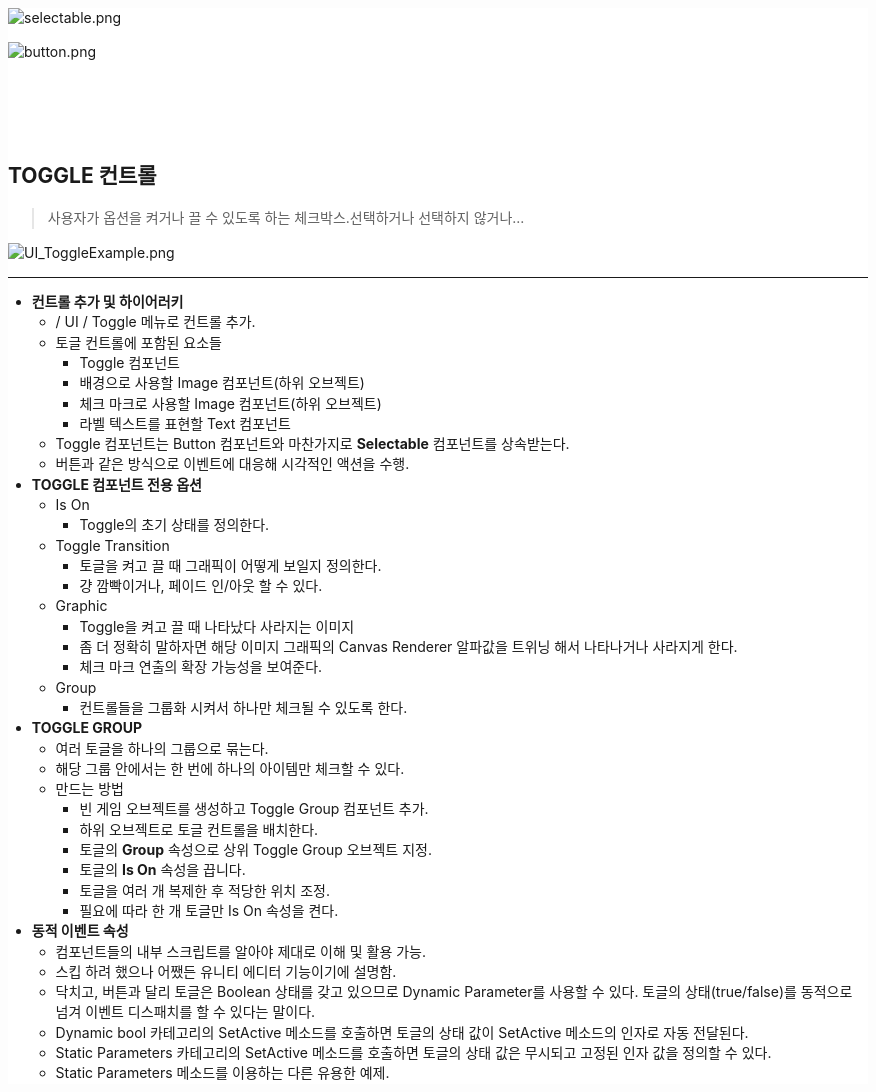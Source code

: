 ![selectable.png](https://trello-attachments.s3.amazonaws.com/6015292251f26c2a3ebf6054/6032634ce953c34f08919df1/a555681aecf7f41e29f4e5a2b8581075/selectable.png)

![button.png](https://trello-attachments.s3.amazonaws.com/6015292251f26c2a3ebf6054/6032634ce953c34f08919df1/4c9b3cb53f6ad8d8aa6862decce6cc00/button.png)

‌

‌

## TOGGLE 컨트롤

> 사용자가 옵션을 켜거나 끌 수 있도록 하는 체크박스.선택하거나 선택하지 않거나...

![UI\_ToggleExample.png](https://trello-attachments.s3.amazonaws.com/6015292251f26c2a3ebf6054/60360feb1a0a7378aad15a1c/a999865eabb3c55b0f13b0739ea236d8/UI_ToggleExample.png)

---

- **컨트롤 추가 및 하이어러키**
  - / UI / Toggle 메뉴로 컨트롤 추가.
  - 토글 컨트롤에 포함된 요소들
    - Toggle 컴포넌트
    - 배경으로 사용할 Image 컴포넌트(하위 오브젝트)
    - 체크 마크로 사용할 Image 컴포넌트(하위 오브젝트)
    - 라벨 텍스트를 표현할 Text 컴포넌트
  - Toggle 컴포넌트는 Button 컴포넌트와 마찬가지로 **Selectable** 컴포넌트를 상속받는다.
  - 버튼과 같은 방식으로 이벤트에 대응해 시각적인 액션을 수행.
- **TOGGLE 컴포넌트 전용 옵션**
  - Is On
    - Toggle의 초기 상태를 정의한다.
  - Toggle Transition
    - 토글을 켜고 끌 때 그래픽이 어떻게 보일지 정의한다.
    - 걍 깜빡이거나, 페이드 인/아웃 할 수 있다.
  - Graphic
    - Toggle을 켜고 끌 때 나타났다 사라지는 이미지
    - 좀 더 정확히 말하자면 해당 이미지 그래픽의 Canvas Renderer 알파값을 트위닝 해서 나타나거나 사라지게 한다.
    - 체크 마크 연출의 확장 가능성을 보여준다.
  - Group
    - 컨트롤들을 그룹화 시켜서 하나만 체크될 수 있도록 한다.
- **TOGGLE GROUP**
  - 여러 토글을 하나의 그룹으로 묶는다.
  - 해당 그룹 안에서는 한 번에 하나의 아이템만 체크할 수 있다.
  - 만드는 방법
    - 빈 게임 오브젝트를 생성하고 Toggle Group 컴포넌트 추가.
    - 하위 오브젝트로 토글 컨트롤을 배치한다.
    - 토글의 **Group** 속성으로 상위 Toggle Group 오브젝트 지정.
    - 토글의 **Is On** 속성을 끕니다.
    - 토글을 여러 개 복제한 후 적당한 위치 조정.
    - 필요에 따라 한 개 토글만 Is On 속성을 켠다.
- **동적 이벤트 속성**
  - 컴포넌트들의 내부 스크립트를 알아야 제대로 이해 및 활용 가능.
  - 스킵 하려 했으나 어쨌든 유니티 에디터 기능이기에 설명함.
  - 닥치고, 버튼과 달리 토글은 Boolean 상태를 갖고 있으므로 Dynamic Parameter를 사용할 수 있다. 토글의 상태(true/false)를 동적으로 넘겨 이벤트 디스패치를 할 수 있다는 말이다.
  - Dynamic bool 카테고리의 SetActive 메소드를 호출하면 토글의 상태 값이 SetActive 메소드의 인자로 자동 전달된다.
  - Static Parameters 카테고리의 SetActive 메소드를 호출하면 토글의 상태 값은 무시되고 고정된 인자 값을 정의할 수 있다.
  - Static Parameters 메소드를 이용하는 다른 유용한 예제.
